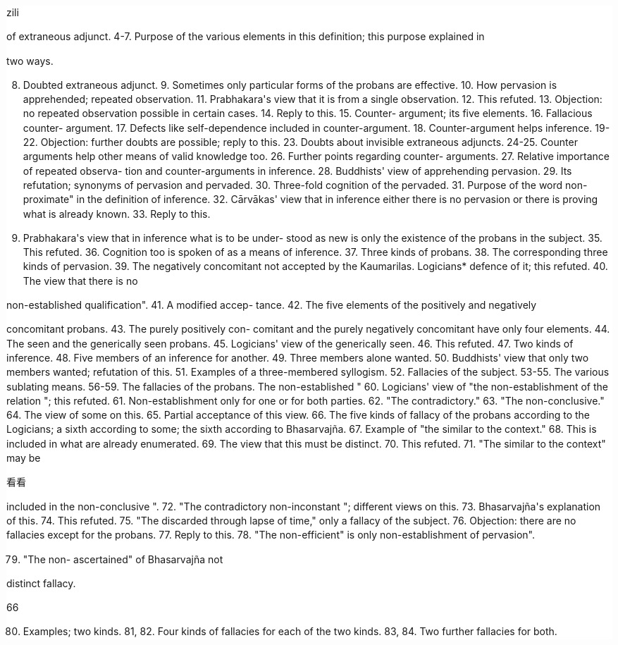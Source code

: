 zili 

of extraneous adjunct. 4-7. Purpose of the various elements in this definition; this purpose explained in 

two ways. 

8. Doubted extraneous adjunct. 9. Sometimes only particular forms of the probans are effective. 10. How pervasion is apprehended; repeated observation. 11. Prabhakara's view that it is from a single observation. 12. This refuted. 13. Objection: no repeated observation possible in certain cases. 14. Reply to this. 15. Counter- argument; its five elements. 16. Fallacious counter- argument. 17. Defects like self-dependence included in counter-argument. 18. Counter-argument helps inference. 19-22. Objection: further doubts are possible; reply to this. 23. Doubts about invisible extraneous adjuncts. 24-25. Counter arguments help other means of valid knowledge too. 26. Further points regarding counter- arguments. 27. Relative importance of repeated observa- tion and counter-arguments in inference. 28. Buddhists' view of apprehending pervasion. 29. Its refutation; synonyms of pervasion and pervaded. 30. Three-fold cognition of the pervaded. 31. Purpose of the word non- proximate" in the definition of inference. 32. Cārvākas' view that in inference either there is no pervasion or there is proving what is already known. 33. Reply to this. 

34. Prabhakara's view that in inference what is to be under- stood as new is only the existence of the probans in the subject. 35. This refuted. 36. Cognition too is spoken of as a means of inference. 37. Three kinds of probans. 38. The corresponding three kinds of pervasion. 39. The negatively concomitant not accepted by the Kaumarilas. Logicians* defence of it; this refuted. 40. The view that there is no 

non-established qualification". 41. A modified accep- tance. 42. The five elements of the positively and negatively 

concomitant probans. 43. The purely positively con- comitant and the purely negatively concomitant have only four elements. 44. The seen and the generically seen probans. 45. Logicians' view of the generically seen. 46. This refuted. 47. Two kinds of inference. 48. Five members of an inference for another. 49. Three members alone wanted. 50. Buddhists' view that only two members wanted; refutation of this. 51. Examples of a three-membered syllogism. 52. Fallacies of the subject. 53-55. The various sublating means. 56-59. The fallacies of the probans. The non-established " 60. Logicians' view of "the non-establishment of the relation "; this refuted. 61. Non-establishment only for one or for both parties. 62. "The contradictory." 63. "The non-conclusive." 64. The view of some on this. 65. Partial acceptance of this view. 66. The five kinds of fallacy of the probans according to the Logicians; a sixth according to some; the sixth according to Bhasarvajña. 67. Example of "the similar to the context." 68. This is included in what are already enumerated. 69. The view that this must be distinct. 70. This refuted. 71. "The similar to the context" may be 

看看 

included in the non-conclusive ". 72. "The contradictory non-inconstant "; different views on this. 73. Bhasarvajña's explanation of this. 74. This refuted. 75. "The discarded through lapse of time," only a fallacy of the subject. 76. Objection: there are no fallacies except for the probans. 77. Reply to this. 78. "The non-efficient" is only non-establishment of pervasion". 

79. "The non- ascertained" of Bhasarvajña not 

distinct fallacy. 

66 

80. Examples; two kinds. 81, 82. Four kinds of fallacies for each of the two kinds. 83, 84. Two further fallacies for both. 
